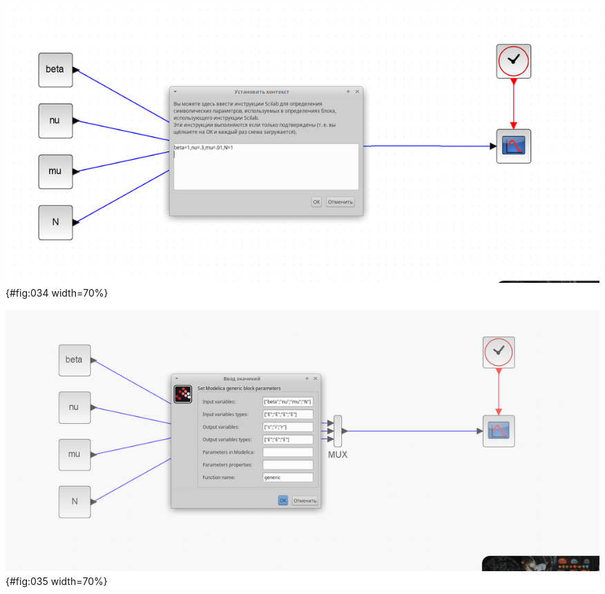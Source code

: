 ![Установить контекст в Xcos (с параметром $\mu$ и N)](image/var2.png){#fig:034 width=70%}

![Параметры блока Modelica для модели (с параметром $\mu$ и N). Ввод значений](image/var3.png){#fig:035 width=70%}
